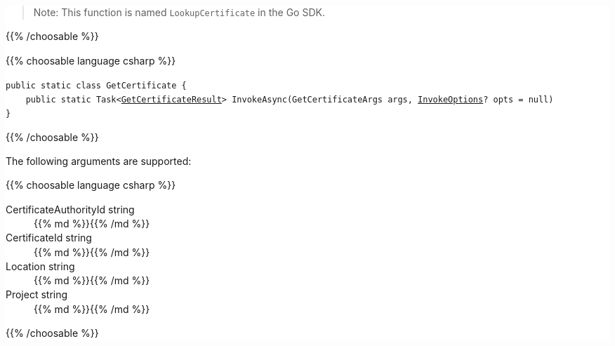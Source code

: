 > Note: This function is named `LookupCertificate` in the Go SDK.

{{% /choosable %}}


{{% choosable language csharp %}}
<div class="highlight"><pre class="chroma"><code class="language-csharp" data-lang="csharp"><span class="k">public static class </span><span class="nx">GetCertificate </span><span class="p">{</span><span class="k">
    public static </span>Task&lt;<span class="nx"><a href="#result">GetCertificateResult</a></span>> <span class="p">InvokeAsync(</span><span class="nx">GetCertificateArgs</span><span class="p"> </span><span class="nx">args<span class="p">,</span> <span class="nx"><a href="/docs/reference/pkg/dotnet/Pulumi/Pulumi.InvokeOptions.html">InvokeOptions</a></span><span class="p">? </span><span class="nx">opts = null<span class="p">)</span><span class="p">
}</span></code></pre></div>
{{% /choosable %}}



The following arguments are supported:


{{% choosable language csharp %}}
<dl class="resources-properties"><dt class="property-required"
            title="Required">
        <span id="certificateauthorityid_csharp">
<a href="#certificateauthorityid_csharp" style="color: inherit; text-decoration: inherit;">Certificate<wbr>Authority<wbr>Id</a>
</span>
        <span class="property-indicator"></span>
        <span class="property-type">string</span>
    </dt>
    <dd>{{% md %}}{{% /md %}}</dd><dt class="property-required"
            title="Required">
        <span id="certificateid_csharp">
<a href="#certificateid_csharp" style="color: inherit; text-decoration: inherit;">Certificate<wbr>Id</a>
</span>
        <span class="property-indicator"></span>
        <span class="property-type">string</span>
    </dt>
    <dd>{{% md %}}{{% /md %}}</dd><dt class="property-required"
            title="Required">
        <span id="location_csharp">
<a href="#location_csharp" style="color: inherit; text-decoration: inherit;">Location</a>
</span>
        <span class="property-indicator"></span>
        <span class="property-type">string</span>
    </dt>
    <dd>{{% md %}}{{% /md %}}</dd><dt class="property-optional"
            title="Optional">
        <span id="project_csharp">
<a href="#project_csharp" style="color: inherit; text-decoration: inherit;">Project</a>
</span>
        <span class="property-indicator"></span>
        <span class="property-type">string</span>
    </dt>
    <dd>{{% md %}}{{% /md %}}</dd></dl>
{{% /choosable %}}
